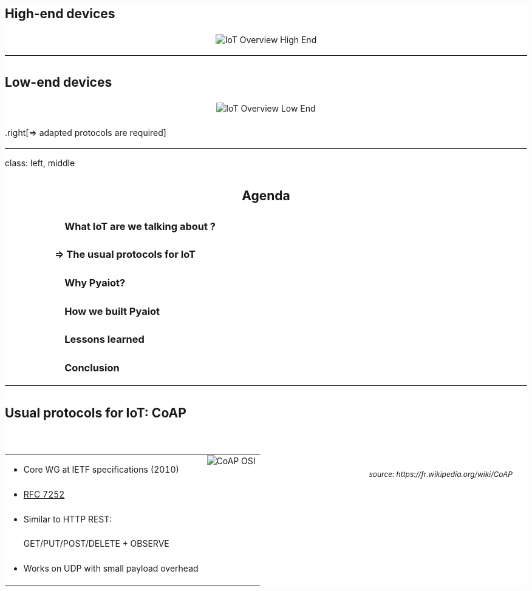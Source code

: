 ## High-end devices

<center><img src="images/iot_overview_high_end.png" alt="IoT Overview High End" style="width:800px;"/></center>

---

## Low-end devices

<center><img src="images/iot_overview_low_end.png" alt="IoT Overview Low End" style="width:800px;"/></center>

<br/>
.right[&#x21d2; adapted protocols are required]

---

class: left, middle

## <center>Agenda</center>

### <span style="margin-left:6em">What IoT are we talking about ?</span>

### <span style="margin-left:5em;font-weight:bold">&#x21d2; The usual protocols for IoT</span>

### <span style="margin-left:6em">Why Pyaiot?</span>

### <span style="margin-left:6em">How we built Pyaiot</span>

### <span style="margin-left:6em">Lessons learned</span>

### <span style="margin-left:6em">Conclusion</span>

---

## Usual protocols for IoT: CoAP

<br/>
<table style="width:100%">
<tr>
  <td>
  <ul>
      <li> Core WG at IETF specifications (2010)</li>
      <br/>
      <li> <a href=https://tools.ietf.org/html/rfc7252>RFC 7252</a></li>
      <br/>
      <li> Similar to HTTP REST: <br/><br/>GET/PUT/POST/DELETE + OBSERVE<br/></li>
      <br/>
      <li> Works on UDP with small payload overhead</li>
  </ul>
  </td>
  <td>
  <img src="images/Osi-coap.png" alt="CoAP OSI" style="width:350px;"/>
  <div style="position: absolute;right: 100px;">
    <span style="font-style: italic;font-size:12px;text-align:right">
    source: https://fr.wikipedia.org/wiki/CoAP
    </span>
  </div>
  </td>